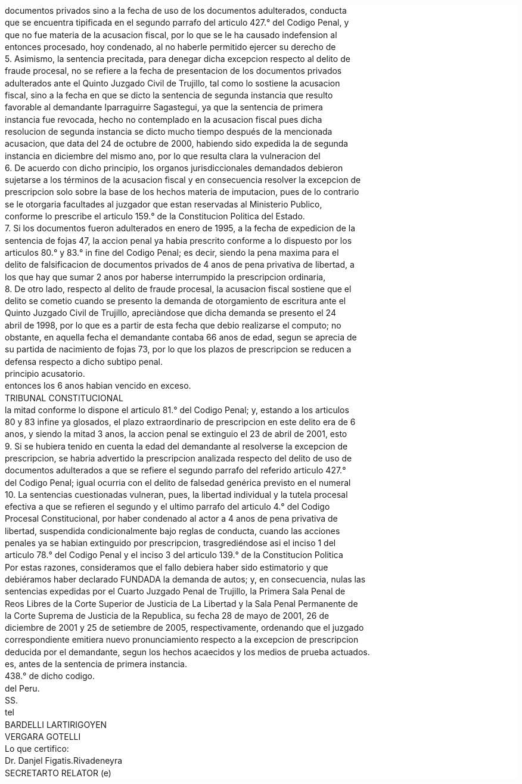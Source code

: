 documentos privados sino a la fecha de uso de los documentos adulterados, conducta  
que se encuentra tipificada en el segundo parrafo del articulo 427.° del Codigo Penal, y  
que no fue materia de la acusacion fiscal, por lo que se le ha causado indefension al  
entonces procesado, hoy condenado, al no haberle permitido ejercer su derecho de  
5. Asimismo, la sentencia precitada, para denegar dicha excepcion respecto al delito de  
fraude procesal, no se refiere a la fecha de presentacion de los documentos privados  
adulterados ante el Quinto Juzgado Civil de Trujillo, tal como lo sostiene la acusacion  
fiscal, sino a la fecha en que se dicto la sentencia de segunda instancia que resulto  
favorable al demandante Iparraguirre Sagastegui, ya que la sentencia de primera  
instancia fue revocada, hecho no contemplado en la acusacion fiscal pues dicha  
resolucion de segunda instancia se dicto mucho tiempo después de la mencionada  
acusacion, que data del 24 de octubre de 2000, habiendo sido expedida la de segunda  
instancia en diciembre del mismo ano, por lo que resulta clara la vulneracion del  
6. De acuerdo con dicho principio, los organos jurisdiccionales demandados debieron  
sujetarse a los términos de la acusacion fiscal y en consecuencia resolver la excepcion de  
prescripcion solo sobre la base de los hechos materia de imputacion, pues de lo contrario  
se le otorgaria facultades al juzgador que estan reservadas al Ministerio Publico,  
conforme lo prescribe el articulo 159.° de la Constitucion Politica del Estado.  
7. Si los documentos fueron adulterados en enero de 1995, a la fecha de expedicion de la  
sentencia de fojas 47, la accion penal ya habia prescrito conforme a lo dispuesto por los  
articulos 80.° y 83.° in fine del Codigo Penal; es decir, siendo la pena maxima para el  
delito de falsificacion de documentos privados de 4 anos de pena privativa de libertad, a  
los que hay que sumar 2 anos por haberse interrumpido la prescripcion ordinaria,  
8. De otro lado, respecto al delito de fraude procesal, la acusacion fiscal sostiene que el  
delito se cometio cuando se presento la demanda de otorgamiento de escritura ante el  
Quinto Juzgado Civil de Trujillo, apreciàndose que dicha demanda se presento el 24  
abril de 1998, por lo que es a partir de esta fecha que debio realizarse el computo; no  
obstante, en aquella fecha el demandante contaba 66 anos de edad, segun se aprecia de  
su partida de nacimiento de fojas 73, por lo que los plazos de prescripcion se reducen a  
defensa respecto a dicho subtipo penal.  
principio acusatorio.  
entonces los 6 anos habian vencido en exceso.  
TRIBUNAL CONSTITUCIONAL  
la mitad conforme lo dispone el articulo 81.° del Codigo Penal; y, estando a los articulos  
80 y 83 infine ya glosados, el plazo extraordinario de prescripcion en este delito era de 6  
anos, y siendo la mitad 3 anos, la accion penal se extinguio el 23 de abril de 2001, esto  
9. Si se hubiera tenido en cuenta la edad del demandante al resolverse la excepcion de  
prescripcion, se habria advertido la prescripcion analizada respecto del delito de uso de  
documentos adulterados a que se refiere el segundo parrafo del referido articulo 427.°  
del Codigo Penal; igual ocurria con el delito de falsedad genérica previsto en el numeral  
10. La sentencias cuestionadas vulneran, pues, la libertad individual y la tutela procesal  
efectiva a que se refieren el segundo y el ultimo parrafo del articulo 4.° del Codigo  
Procesal Constitucional, por haber condenado al actor a 4 anos de pena privativa de  
libertad, suspendida condicionalmente bajo reglas de conducta, cuando las acciones  
penales ya se habian extinguido por prescripcion, trasgrediéndose asi el inciso 1 del  
articulo 78.° del Codigo Penal y el inciso 3 del articulo 139.° de la Constitucion Politica  
Por estas razones, consideramos que el fallo debiera haber sido estimatorio y que  
debiéramos haber declarado FUNDADA la demanda de autos; y, en consecuencia, nulas las  
sentencias expedidas por el Cuarto Juzgado Penal de Trujillo, la Primera Sala Penal de  
Reos Libres de la Corte Superior de Justicia de La Libertad y la Sala Penal Permanente de  
la Corte Suprema de Justicia de la Republica, su fecha 28 de mayo de 2001, 26 de  
diciembre de 2001 y 25 de setiembre de 2005, respectivamente, ordenando que el juzgado  
correspondiente emitiera nuevo pronunciamiento respecto a la excepcion de prescripcion  
deducida por el demandante, segun los hechos acaecidos y los medios de prueba actuados.  
es, antes de la sentencia de primera instancia.  
438.° de dicho codigo.  
del Peru.  
SS.  
tel  
BARDELLI LARTIRIGOYEN  
VERGARA GOTELLI  
Lo que certifico:  
Dr. Danjel Figatis.Rivadeneyra  
SECRETARTO RELATOR (e)  